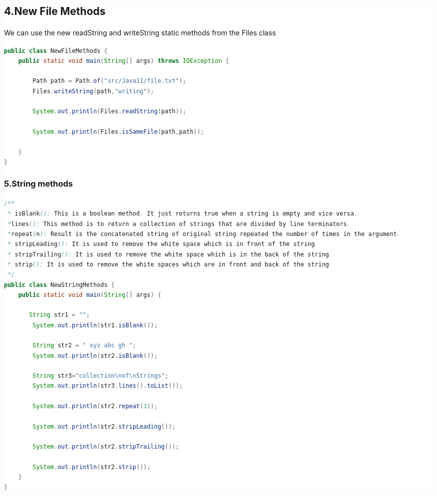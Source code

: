 ## 4.New File Methods 
We can use the new readString and writeString static methods from the Files class

```java
public class NewFileMethods {
    public static void main(String[] args) throws IOException {

        Path path = Path.of("src/Java11/file.txt");
        Files.writeString(path,"writing");

        System.out.println(Files.readString(path));

        System.out.println(Files.isSameFile(path,path));

    }
}
```

### 5.String methods

```java
/**
 * isBlank(): This is a boolean method. It just returns true when a string is empty and vice-versa.
 *lines(): This method is to return a collection of strings that are divided by line terminators.
 *repeat(n): Result is the concatenated string of original string repeated the number of times in the argument.
 * stripLeading(): It is used to remove the white space which is in front of the string
 * stripTrailing(): It is used to remove the white space which is in the back of the string
 * strip(): It is used to remove the white spaces which are in front and back of the string
 */
public class NewStringMethods {
    public static void main(String[] args) {

       String str1 = "";
        System.out.println(str1.isBlank());

        String str2 = " xyz abc gh ";
        System.out.println(str2.isBlank());

        String str3="collection\nof\nStrings";
        System.out.println(str3.lines().toList());

        System.out.println(str2.repeat(3));

        System.out.println(str2.stripLeading());

        System.out.println(str2.stripTrailing());

        System.out.println(str2.strip());
    }
}
```
